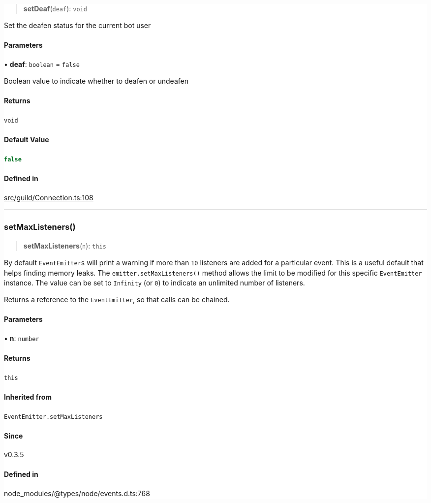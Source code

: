 > **setDeaf**(`deaf`): `void`

Set the deafen status for the current bot user

#### Parameters

• **deaf**: `boolean` = `false`

Boolean value to indicate whether to deafen or undeafen

#### Returns

`void`

#### Default Value

```ts
false
```

#### Defined in

[src/guild/Connection.ts:108](https://github.com/shipgirlproject/shoukaku/blob/396aa531096eda327ade0f473f9807576e9ae9df/src/guild/Connection.ts#L108)

***

### setMaxListeners()

> **setMaxListeners**(`n`): `this`

By default `EventEmitter`s will print a warning if more than `10` listeners are
added for a particular event. This is a useful default that helps finding
memory leaks. The `emitter.setMaxListeners()` method allows the limit to be
modified for this specific `EventEmitter` instance. The value can be set to `Infinity` (or `0`) to indicate an unlimited number of listeners.

Returns a reference to the `EventEmitter`, so that calls can be chained.

#### Parameters

• **n**: `number`

#### Returns

`this`

#### Inherited from

`EventEmitter.setMaxListeners`

#### Since

v0.3.5

#### Defined in

node\_modules/@types/node/events.d.ts:768
